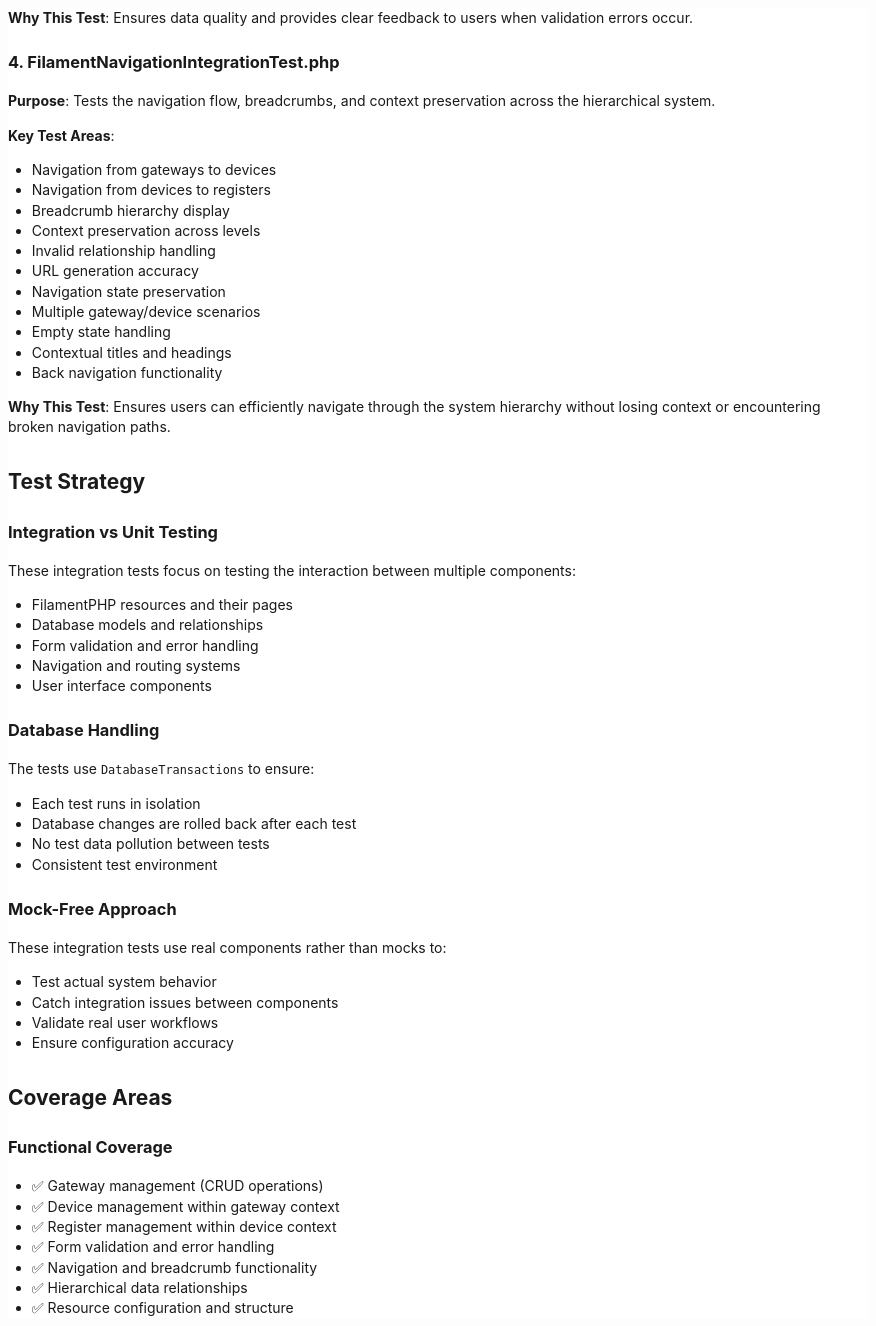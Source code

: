 **Why This Test**: Ensures data quality and provides clear feedback to users when validation errors occur.

### 4. FilamentNavigationIntegrationTest.php
**Purpose**: Tests the navigation flow, breadcrumbs, and context preservation across the hierarchical system.

**Key Test Areas**:
- Navigation from gateways to devices
- Navigation from devices to registers
- Breadcrumb hierarchy display
- Context preservation across levels
- Invalid relationship handling
- URL generation accuracy
- Navigation state preservation
- Multiple gateway/device scenarios
- Empty state handling
- Contextual titles and headings
- Back navigation functionality

**Why This Test**: Ensures users can efficiently navigate through the system hierarchy without losing context or encountering broken navigation paths.

## Test Strategy

### Integration vs Unit Testing
These integration tests focus on testing the interaction between multiple components:
- FilamentPHP resources and their pages
- Database models and relationships
- Form validation and error handling
- Navigation and routing systems
- User interface components

### Database Handling
The tests use `DatabaseTransactions` to ensure:
- Each test runs in isolation
- Database changes are rolled back after each test
- No test data pollution between tests
- Consistent test environment

### Mock-Free Approach
These integration tests use real components rather than mocks to:
- Test actual system behavior
- Catch integration issues between components
- Validate real user workflows
- Ensure configuration accuracy

## Coverage Areas

### Functional Coverage
- ✅ Gateway management (CRUD operations)
- ✅ Device management within gateway context
- ✅ Register management within device context
- ✅ Form validation and error handling
- ✅ Navigation and breadcrumb functionality
- ✅ Hierarchical data relationships
- ✅ Resource configuration and structure
